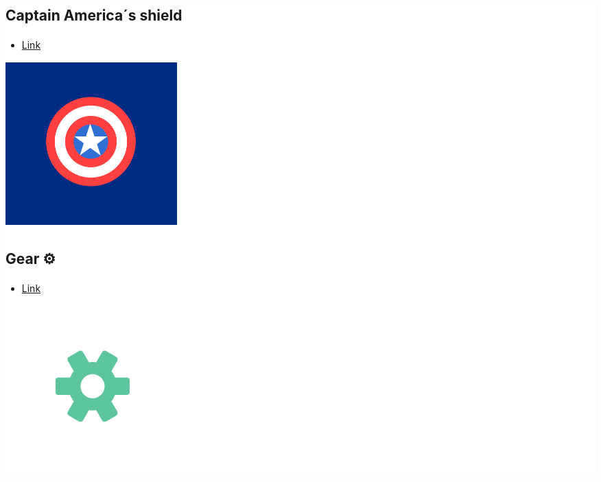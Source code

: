 ## Captain America´s shield

- [Link](captain_america)
<img src="pngs/captain_america.png" alt="Captain America´s shield"  width="250px">

## Gear ⚙

- [Link](gear)
<img src="pngs/gear.png" alt="Gear"  width="250px">
